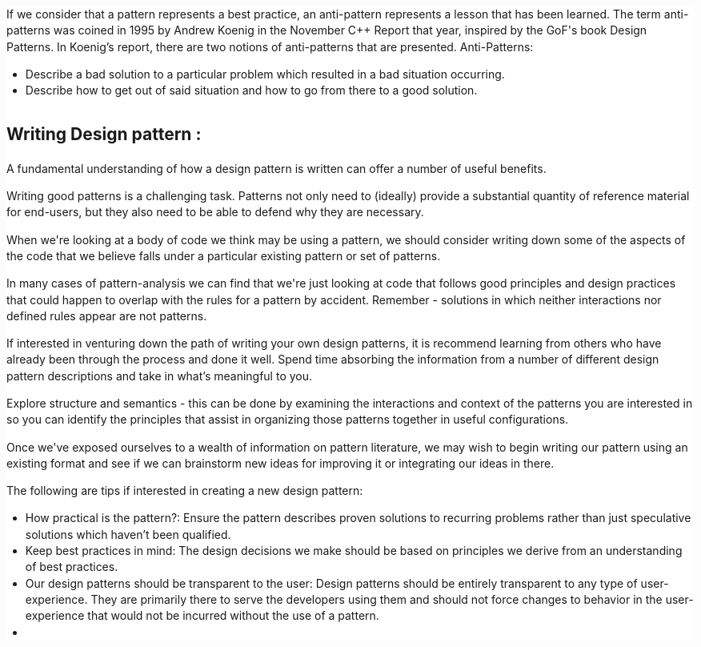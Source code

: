 If we consider that a pattern represents a best practice, an anti-pattern represents a lesson that has been learned. The term anti-patterns was coined in 1995 by Andrew Koenig in the November C++ Report that year, inspired by the GoF's book Design Patterns. In Koenig’s report, there are two notions of anti-patterns that are presented. Anti-Patterns:


<ul>
  <li>
    Describe a bad solution to a particular problem which resulted in a bad         situation occurring.
  </li>
  <li>
     Describe how to get out of said situation and how to go from there to a          good solution.
  </li>
</ul>


## Writing Design pattern :

A fundamental understanding of how a design pattern is written can offer a number of useful benefits.


Writing good patterns is a challenging task. Patterns not only need to (ideally) provide a substantial quantity of reference material for end-users, but they also need to be able to defend why they are necessary.

When we're looking at a body of code we think may be using a pattern, we should consider writing down some of the aspects of the code that we believe falls under a particular existing pattern or set of patterns.

In many cases of pattern-analysis we can find that we're just looking at code that follows good principles and design practices that could happen to overlap with the rules for a pattern by accident. Remember - solutions in which neither interactions nor defined rules appear are not patterns.

If interested in venturing down the path of writing your own design patterns,
it is recommend learning from others who have already been through the process and done it well. Spend time absorbing the information from a number of different design pattern descriptions and take in what’s meaningful to you.

Explore structure and semantics - this can be done by examining the interactions and context of the patterns you are interested in so you can identify the principles that assist in organizing those patterns together in useful configurations.

Once we've exposed ourselves to a wealth of information on pattern literature, we may wish to begin writing our pattern using an existing format and see if we can brainstorm new ideas for improving it or integrating our ideas in there.


The following are tips if interested in creating a new design pattern:

<ul>
  <li>
    How practical is the pattern?: Ensure the pattern describes proven solutions    to recurring problems rather than just speculative solutions which haven’t      been qualified.
  </li>
  <li>
    Keep best practices in mind: The design decisions we make should be based on      principles we derive from an understanding of best practices.
  </li>
  <li>
    Our design patterns should be transparent to the user: Design patterns          should be entirely transparent to any type of user-experience. They are           primarily there to serve the developers using them and should not force         changes to behavior in the user-experience that would not be incurred           without the use of a pattern.
  </li>
  <li>
